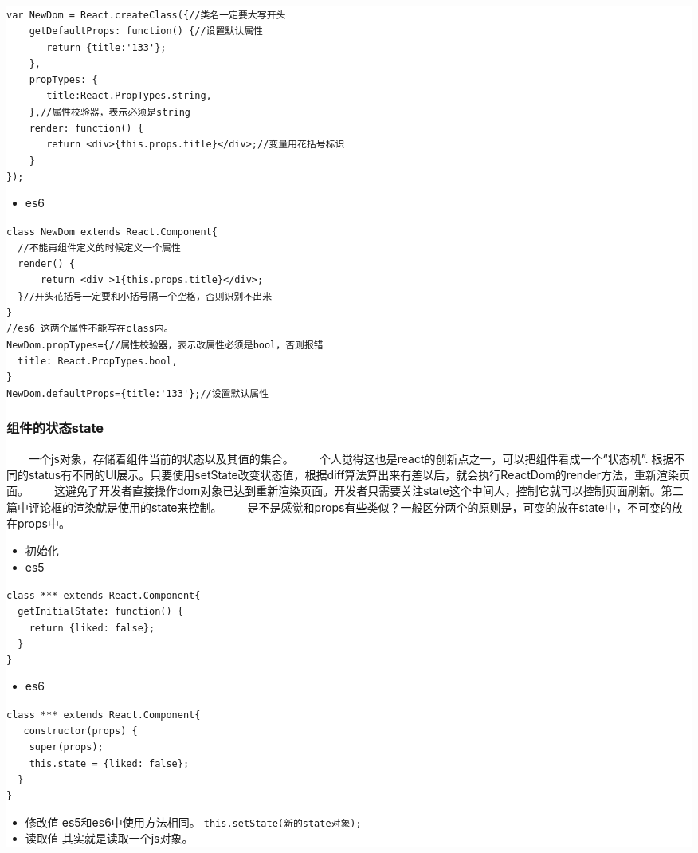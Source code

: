 ```
var NewDom = React.createClass({//类名一定要大写开头
    getDefaultProps: function() {//设置默认属性
       return {title:'133'};
    },
    propTypes: {
       title:React.PropTypes.string,
    },//属性校验器，表示必须是string
    render: function() {
       return <div>{this.props.title}</div>;//变量用花括号标识
    }
});
```

  * es6

```
class NewDom extends React.Component{
  //不能再组件定义的时候定义一个属性
  render() {
      return <div >1{this.props.title}</div>;
  }//开头花括号一定要和小括号隔一个空格，否则识别不出来
}
//es6 这两个属性不能写在class内。
NewDom.propTypes={//属性校验器，表示改属性必须是bool，否则报错
  title: React.PropTypes.bool,
}
NewDom.defaultProps={title:'133'};//设置默认属性
```

### 组件的状态state
　　一个js对象，存储着组件当前的状态以及其值的集合。
　　个人觉得这也是react的创新点之一，可以把组件看成一个“状态机”. 根据不同的status有不同的UI展示。只要使用setState改变状态值，根据diff算法算出来有差以后，就会执行ReactDom的render方法，重新渲染页面。
　　这避免了开发者直接操作dom对象已达到重新渲染页面。开发者只需要关注state这个中间人，控制它就可以控制页面刷新。第二篇中评论框的渲染就是使用的state来控制。
　　是不是感觉和props有些类似？一般区分两个的原则是，可变的放在state中，不可变的放在props中。　

* 初始化
 * es5

```
class *** extends React.Component{
  getInitialState: function() {
    return {liked: false};
  }
}
```

 * es6

```
class *** extends React.Component{
   constructor(props) {
    super(props);
    this.state = {liked: false};
  }
}
```
* 修改值
  es5和es6中使用方法相同。
  `this.setState(新的state对象);`
* 读取值
其实就是读取一个js对象。
